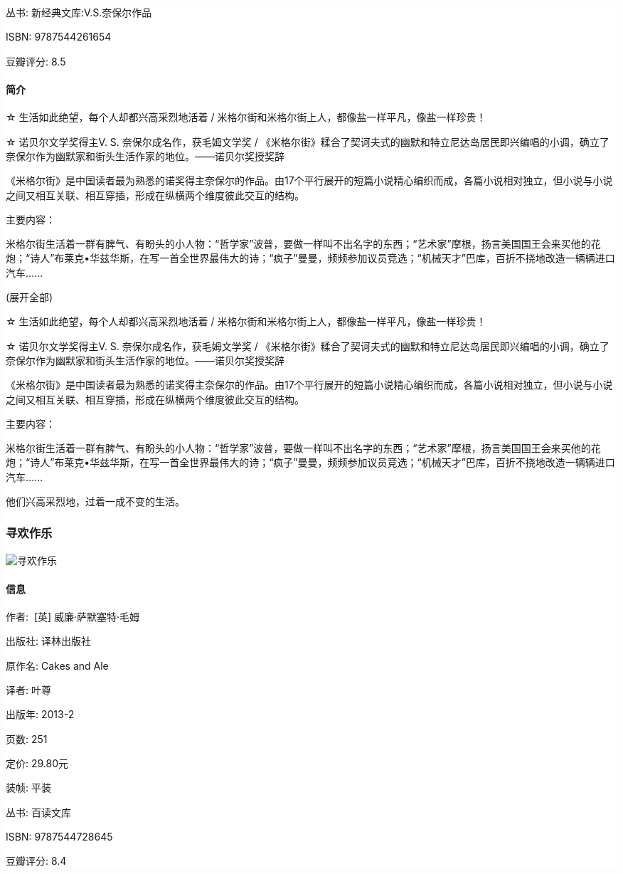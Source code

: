 丛书: 新经典文库:V.S.奈保尔作品 

ISBN: 9787544261654

豆瓣评分: 8.5

#### 简介

☆ 生活如此绝望，每个人却都兴高采烈地活着 / 米格尔街和米格尔街上人，都像盐一样平凡，像盐一样珍贵！

☆ 诺贝尔文学奖得主V. S. 奈保尔成名作，获毛姆文学奖 / 《米格尔街》糅合了契诃夫式的幽默和特立尼达岛居民即兴编唱的小调，确立了奈保尔作为幽默家和街头生活作家的地位。——诺贝尔奖授奖辞

《米格尔街》是中国读者最为熟悉的诺奖得主奈保尔的作品。由17个平行展开的短篇小说精心编织而成，各篇小说相对独立，但小说与小说之间又相互关联、相互穿插，形成在纵横两个维度彼此交互的结构。

主要内容：

米格尔街生活着一群有脾气、有盼头的小人物：“哲学家”波普，要做一样叫不出名字的东西；“艺术家”摩根，扬言美国国王会来买他的花炮；“诗人”布莱克•华兹华斯，在写一首全世界最伟大的诗；“疯子”曼曼，频频参加议员竞选；“机械天才”巴库，百折不挠地改造一辆辆进口汽车…...

(展开全部)

☆ 生活如此绝望，每个人却都兴高采烈地活着 / 米格尔街和米格尔街上人，都像盐一样平凡，像盐一样珍贵！

☆ 诺贝尔文学奖得主V. S. 奈保尔成名作，获毛姆文学奖 / 《米格尔街》糅合了契诃夫式的幽默和特立尼达岛居民即兴编唱的小调，确立了奈保尔作为幽默家和街头生活作家的地位。——诺贝尔奖授奖辞

《米格尔街》是中国读者最为熟悉的诺奖得主奈保尔的作品。由17个平行展开的短篇小说精心编织而成，各篇小说相对独立，但小说与小说之间又相互关联、相互穿插，形成在纵横两个维度彼此交互的结构。

主要内容：

米格尔街生活着一群有脾气、有盼头的小人物：“哲学家”波普，要做一样叫不出名字的东西；“艺术家”摩根，扬言美国国王会来买他的花炮；“诗人”布莱克•华兹华斯，在写一首全世界最伟大的诗；“疯子”曼曼，频频参加议员竞选；“机械天才”巴库，百折不挠地改造一辆辆进口汽车……

他们兴高采烈地，过着一成不变的生活。



### 寻欢作乐

![寻欢作乐](https://img3.doubanio.com/view/subject/l/public/s26031482.jpg)

#### 信息

作者:  [英] 威廉·萨默塞特·毛姆 

出版社: 译林出版社 

原作名: Cakes and Ale 

译者: 叶尊 

出版年: 2013-2 

页数: 251 

定价: 29.80元 

装帧: 平装 

丛书: 百读文库 

ISBN: 9787544728645

豆瓣评分: 8.4
